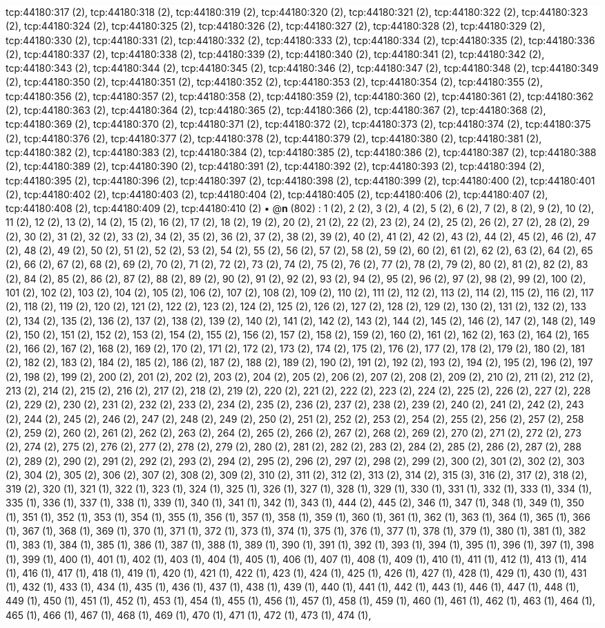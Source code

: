 tcp:44180:317 (2), tcp:44180:318 (2), tcp:44180:319 (2), tcp:44180:320 (2), tcp:44180:321 (2), tcp:44180:322 (2), tcp:44180:323 (2), tcp:44180:324 (2), tcp:44180:325 (2), tcp:44180:326 (2), tcp:44180:327 (2), tcp:44180:328 (2), tcp:44180:329 (2), tcp:44180:330 (2), tcp:44180:331 (2), tcp:44180:332 (2), tcp:44180:333 (2), tcp:44180:334 (2), tcp:44180:335 (2), tcp:44180:336 (2), tcp:44180:337 (2), tcp:44180:338 (2), tcp:44180:339 (2), tcp:44180:340 (2), tcp:44180:341 (2), tcp:44180:342 (2), tcp:44180:343 (2), tcp:44180:344 (2), tcp:44180:345 (2), tcp:44180:346 (2), tcp:44180:347 (2), tcp:44180:348 (2), tcp:44180:349 (2), tcp:44180:350 (2), tcp:44180:351 (2), tcp:44180:352 (2), tcp:44180:353 (2), tcp:44180:354 (2), tcp:44180:355 (2), tcp:44180:356 (2), tcp:44180:357 (2), tcp:44180:358 (2), tcp:44180:359 (2), tcp:44180:360 (2), tcp:44180:361 (2), tcp:44180:362 (2), tcp:44180:363 (2), tcp:44180:364 (2), tcp:44180:365 (2), tcp:44180:366 (2), tcp:44180:367 (2), tcp:44180:368 (2), tcp:44180:369 (2), tcp:44180:370 (2), tcp:44180:371 (2), tcp:44180:372 (2), tcp:44180:373 (2), tcp:44180:374 (2), tcp:44180:375 (2), tcp:44180:376 (2), tcp:44180:377 (2), tcp:44180:378 (2), tcp:44180:379 (2), tcp:44180:380 (2), tcp:44180:381 (2), tcp:44180:382 (2), tcp:44180:383 (2), tcp:44180:384 (2), tcp:44180:385 (2), tcp:44180:386 (2), tcp:44180:387 (2), tcp:44180:388 (2), tcp:44180:389 (2), tcp:44180:390 (2), tcp:44180:391 (2), tcp:44180:392 (2), tcp:44180:393 (2), tcp:44180:394 (2), tcp:44180:395 (2), tcp:44180:396 (2), tcp:44180:397 (2), tcp:44180:398 (2), tcp:44180:399 (2), tcp:44180:400 (2), tcp:44180:401 (2), tcp:44180:402 (2), tcp:44180:403 (2), tcp:44180:404 (2), tcp:44180:405 (2), tcp:44180:406 (2), tcp:44180:407 (2), tcp:44180:408 (2), tcp:44180:409 (2), tcp:44180:410 (2)  •  @__n__ (802) : 1 (2), 2 (2), 3 (2), 4 (2), 5 (2), 6 (2), 7 (2), 8 (2), 9 (2), 10 (2), 11 (2), 12 (2), 13 (2), 14 (2), 15 (2), 16 (2), 17 (2), 18 (2), 19 (2), 20 (2), 21 (2), 22 (2), 23 (2), 24 (2), 25 (2), 26 (2), 27 (2), 28 (2), 29 (2), 30 (2), 31 (2), 32 (2), 33 (2), 34 (2), 35 (2), 36 (2), 37 (2), 38 (2), 39 (2), 40 (2), 41 (2), 42 (2), 43 (2), 44 (2), 45 (2), 46 (2), 47 (2), 48 (2), 49 (2), 50 (2), 51 (2), 52 (2), 53 (2), 54 (2), 55 (2), 56 (2), 57 (2), 58 (2), 59 (2), 60 (2), 61 (2), 62 (2), 63 (2), 64 (2), 65 (2), 66 (2), 67 (2), 68 (2), 69 (2), 70 (2), 71 (2), 72 (2), 73 (2), 74 (2), 75 (2), 76 (2), 77 (2), 78 (2), 79 (2), 80 (2), 81 (2), 82 (2), 83 (2), 84 (2), 85 (2), 86 (2), 87 (2), 88 (2), 89 (2), 90 (2), 91 (2), 92 (2), 93 (2), 94 (2), 95 (2), 96 (2), 97 (2), 98 (2), 99 (2), 100 (2), 101 (2), 102 (2), 103 (2), 104 (2), 105 (2), 106 (2), 107 (2), 108 (2), 109 (2), 110 (2), 111 (2), 112 (2), 113 (2), 114 (2), 115 (2), 116 (2), 117 (2), 118 (2), 119 (2), 120 (2), 121 (2), 122 (2), 123 (2), 124 (2), 125 (2), 126 (2), 127 (2), 128 (2), 129 (2), 130 (2), 131 (2), 132 (2), 133 (2), 134 (2), 135 (2), 136 (2), 137 (2), 138 (2), 139 (2), 140 (2), 141 (2), 142 (2), 143 (2), 144 (2), 145 (2), 146 (2), 147 (2), 148 (2), 149 (2), 150 (2), 151 (2), 152 (2), 153 (2), 154 (2), 155 (2), 156 (2), 157 (2), 158 (2), 159 (2), 160 (2), 161 (2), 162 (2), 163 (2), 164 (2), 165 (2), 166 (2), 167 (2), 168 (2), 169 (2), 170 (2), 171 (2), 172 (2), 173 (2), 174 (2), 175 (2), 176 (2), 177 (2), 178 (2), 179 (2), 180 (2), 181 (2), 182 (2), 183 (2), 184 (2), 185 (2), 186 (2), 187 (2), 188 (2), 189 (2), 190 (2), 191 (2), 192 (2), 193 (2), 194 (2), 195 (2), 196 (2), 197 (2), 198 (2), 199 (2), 200 (2), 201 (2), 202 (2), 203 (2), 204 (2), 205 (2), 206 (2), 207 (2), 208 (2), 209 (2), 210 (2), 211 (2), 212 (2), 213 (2), 214 (2), 215 (2), 216 (2), 217 (2), 218 (2), 219 (2), 220 (2), 221 (2), 222 (2), 223 (2), 224 (2), 225 (2), 226 (2), 227 (2), 228 (2), 229 (2), 230 (2), 231 (2), 232 (2), 233 (2), 234 (2), 235 (2), 236 (2), 237 (2), 238 (2), 239 (2), 240 (2), 241 (2), 242 (2), 243 (2), 244 (2), 245 (2), 246 (2), 247 (2), 248 (2), 249 (2), 250 (2), 251 (2), 252 (2), 253 (2), 254 (2), 255 (2), 256 (2), 257 (2), 258 (2), 259 (2), 260 (2), 261 (2), 262 (2), 263 (2), 264 (2), 265 (2), 266 (2), 267 (2), 268 (2), 269 (2), 270 (2), 271 (2), 272 (2), 273 (2), 274 (2), 275 (2), 276 (2), 277 (2), 278 (2), 279 (2), 280 (2), 281 (2), 282 (2), 283 (2), 284 (2), 285 (2), 286 (2), 287 (2), 288 (2), 289 (2), 290 (2), 291 (2), 292 (2), 293 (2), 294 (2), 295 (2), 296 (2), 297 (2), 298 (2), 299 (2), 300 (2), 301 (2), 302 (2), 303 (2), 304 (2), 305 (2), 306 (2), 307 (2), 308 (2), 309 (2), 310 (2), 311 (2), 312 (2), 313 (2), 314 (2), 315 (3), 316 (2), 317 (2), 318 (2), 319 (2), 320 (1), 321 (1), 322 (1), 323 (1), 324 (1), 325 (1), 326 (1), 327 (1), 328 (1), 329 (1), 330 (1), 331 (1), 332 (1), 333 (1), 334 (1), 335 (1), 336 (1), 337 (1), 338 (1), 339 (1), 340 (1), 341 (1), 342 (1), 343 (1), 444 (2), 445 (2), 346 (1), 347 (1), 348 (1), 349 (1), 350 (1), 351 (1), 352 (1), 353 (1), 354 (1), 355 (1), 356 (1), 357 (1), 358 (1), 359 (1), 360 (1), 361 (1), 362 (1), 363 (1), 364 (1), 365 (1), 366 (1), 367 (1), 368 (1), 369 (1), 370 (1), 371 (1), 372 (1), 373 (1), 374 (1), 375 (1), 376 (1), 377 (1), 378 (1), 379 (1), 380 (1), 381 (1), 382 (1), 383 (1), 384 (1), 385 (1), 386 (1), 387 (1), 388 (1), 389 (1), 390 (1), 391 (1), 392 (1), 393 (1), 394 (1), 395 (1), 396 (1), 397 (1), 398 (1), 399 (1), 400 (1), 401 (1), 402 (1), 403 (1), 404 (1), 405 (1), 406 (1), 407 (1), 408 (1), 409 (1), 410 (1), 411 (1), 412 (1), 413 (1), 414 (1), 416 (1), 417 (1), 418 (1), 419 (1), 420 (1), 421 (1), 422 (1), 423 (1), 424 (1), 425 (1), 426 (1), 427 (1), 428 (1), 429 (1), 430 (1), 431 (1), 432 (1), 433 (1), 434 (1), 435 (1), 436 (1), 437 (1), 438 (1), 439 (1), 440 (1), 441 (1), 442 (1), 443 (1), 446 (1), 447 (1), 448 (1), 449 (1), 450 (1), 451 (1), 452 (1), 453 (1), 454 (1), 455 (1), 456 (1), 457 (1), 458 (1), 459 (1), 460 (1), 461 (1), 462 (1), 463 (1), 464 (1), 465 (1), 466 (1), 467 (1), 468 (1), 469 (1), 470 (1), 471 (1), 472 (1), 473 (1), 474 (1),